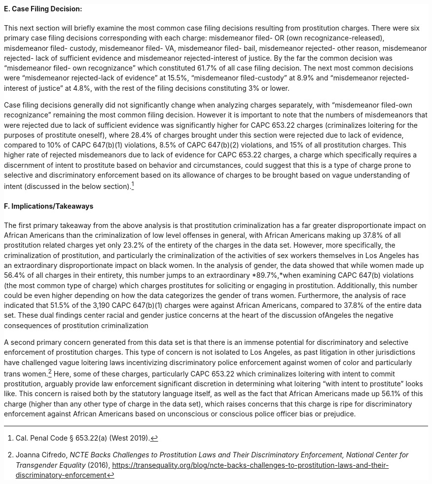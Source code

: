 #### E. Case Filing Decision:

This next section will briefly examine the most common case filing decisions resulting from prostitution charges. There were six primary case filing decisions corresponding with each charge: misdemeanor filed- OR (own recognizance-released), misdemeanor filed- custody, misdemeanor filed- VA, misdemeanor filed- bail, misdemeanor rejected- other reason, misdemeanor rejected- lack of sufficient evidence and misdemeanor rejected-interest of justice. By the far the common decision was “misdemeanor filed- own recognizance” which constituted 61.7% of all case filing decision. The next most common decisions were “misdemeanor rejected-lack of evidence” at 15.5%, “misdemeanor filed-custody” at 8.9% and “misdemeanor rejected- interest of justice” at 4.8%, with the rest of the filing decisions constituting 3% or lower.

Case filing decisions generally did not significantly change when analyzing charges separately, with “misdemeanor filed-own recognizance” remaining the most common filing decision. However it is important to note that the numbers of misdemeanors that were rejected due to lack of sufficient evidence was significantly higher for CAPC 653.22 charges (criminalizes loitering for the purposes of prostitute oneself), where 28.4% of charges brought under this section were rejected due to lack of evidence, compared to 10% of CAPC 647(b)(1) violations, 8.5% of CAPC 647(b)(2) violations, and 15% of all prostitution charges. This higher rate of rejected misdemeanors due to lack of evidence for CAPC 653.22 charges, a charge which specifically requires a discernment of intent to prostitute based on behavior and circumstances, could suggest that this is a type of charge prone to selective and discriminatory enforcement based on its allowance of charges to be brought based on vague understanding of intent (discussed in the below section).[^88]

#### F. Implications/Takeaways

The first primary takeaway from the above analysis is that prostitution criminalization has a far greater disproportionate impact on African Americans than the criminalization of low level offenses in general, with African Americans making up 37.8% of all prostitution related charges yet only 23.2% of the entirety of the charges in the data set. However, more specifically, the criminalization of prostitution, and particularly the criminalization of the activities of sex workers themselves in Los Angeles has an extraordinary disproportionate impact on black women. In the analysis of gender, the data showed that while women made up 56.4% of all charges in their entirety, this number jumps to an extraordinary *89.7%,*when examining CAPC 647(b) violations (the most common type of charge) which charges prostitutes for soliciting or engaging in prostitution. Additionally, this number could be even higher depending on how the data categorizes the gender of trans women. Furthermore, the analysis of race indicated that 51.5% of the 3,190 CAPC 647(b)(1) charges were against African Americans, compared to 37.8% of the entire data set. These dual findings center racial and gender justice concerns at the heart of the discussion ofAngeles the negative consequences of prostitution criminalization

A second primary concern generated from this data set is that there is an immense potential for discriminatory and selective enforcement of prostitution charges. This type of concern is not isolated to Los Angeles, as past litigation in other jurisdictions have challenged vague loitering laws incentivizing discriminatory police enforcement against women of color and particularly trans women.[^89] Here, some of these charges, particularly CAPC 653.22 which criminalizes loitering with intent to commit prostitution, arguably provide law enforcement significant discretion in determining what loitering “with intent to prostitute” looks like. This concern is raised both by the statutory language itself, as well as the fact that African Americans made up 56.1% of this charge (higher than any other type of charge in the data set), which raises concerns that this charge is ripe for discriminatory enforcement against African Americans based on unconscious or conscious police officer bias or prejudice.


[^1]: Lens, M., Stoll, M.A., & Kuai, Y. (2019). *Trends in Misdemeanor Arrests in Los Angeles: 2001–2017. Los Angeles, CA: UCLA, available at* *http://www.lewis.ucla.edu/wp-content/uploads/sites/17/2019/03/2019-UCLA-Misdemeanor-Arrests-report-FF.pdf#page=58.*
[^2]: Criminalization, National Coalition for the Homeless, http://nationalhomeless.org/issues/civil-rights/ (last visited Dec 11, 2019).
[^3]: Trespassing was coded as a homelessness-related charge following our interview with a public defender who frequently defends trespassing cases. See “Trends in Trespass-Related Crimes,” *infra*.
[^4]: For further discussion of how prostitution-related charges were coded, see “Trends in Prostitution Criminalization,” *infra*.
[^5]: =COUNTIF(Raw_Data!$F$2:$F$103561,$A2)
[^6]: =SUM($D$2:$D2)/103560
[^7]: Available at https://cams-lacounty.hub.arcgis.com/.
[^8]: =TRIM(IF(ISBLANK(M3),CONCATENATE(N3," ",O3," ",P3," and ",Q3," ",R3," ",S3),CONCATENATE(M3,"",N3," ",O3," ",P3)))
[^9]: =IF(OR(ISBLANK(Q3),Q3="NULL"),"",IF(OR(ISBLANK(R3),R3="NULL"),Q3,CONCATENATE(Q3," and",R3)))
[^10]: =IF(ISNUMBER(MATCH(A2,'LAPD Addresses'!$A$2:$A$43118,0)),IF(ISNUMBER(MATCH(A2,'City Attorney Addresses'!$A$2:$A$92024,0)),"LAPD and CITY ATTY","LAPD"),"CITY ATTY")
[^11]: See https://egis3.lacounty.gov/dataportal/2015/05/11/la-county-cams-address-locator/.
[^12]: See https://gis.stackexchange.com/questions/60432/which-crs-to-use-for-google-maps#60438.
[^13]: =IF(J2=””,””,VLOOKUP($J2,Geocodes.$A$2:$C$119483,2,0)). This was in a copy of the dataset where the J column contained concatenated street addresses.
[^14]: Available at http://geohub.lacity.org/datasets/la-city-council-districts-adopted-2012.
[^15]: Available at [www.awesome-table.com](http://www.awesome-table.com/). 
[^16]: https://support.awesome-table.com/hc/en-us/articles/115004077629--Part-1-Create-and-set-up-your-datasource
[^17]: This and subsequent “filters” are described in Awesome Table’s documentation, available at https://support.awesome-table.com/hc/en-us/articles/115001068189.
[^18]: =WEEKDAY(D3).
[^19]: =IF(VALUE(LEFT(E3,2))=23,"23:00 to 0:00",CONCATENATE(VALUE(LEFT(E3,2)),":00 to ",VALUE(LEFT(E3,2))+1,":00"))
[^20]: *See* “Appendix A. Table of Codes,” *infra.*
[^21]: =IF(N3="NOTYETCODED","NOT CODED",CONCATENATE(N3,". ",VLOOKUP(N3,Codes!$A$2:$B$48,2,0)))
[^22]: =IF(N3="NOTYETCODED","NOT CODED",IF(GTE(N3,42),"Other",IF(GTE(N3,33),"Homelessness-Related",IF(GTE(N3,30),"Failure to Appear/Contempt",IF(GTE(N3,26),"Alcohol-Related",IF(GTE(N3,20),"Prostitution",IF(GTE(N3,15),"Drugs",IF(GTE(N3,14),"Weapon Charges",IF(GTE(N3,10),"Vehicle/Driving-Related",IF(GTE(N3,4),"Property/Theft-Related","Crimes Against Persons"))))))))))
[^23]: *See* “Appendix A. Table of Codes,” *infra.*
[^24]: *See* “Geocoding the Data,” *supra*.
[^25]: *Id.*
[^26]: *See* “Geocoding the Data,” *supra.*
[^27]: *See* “LAPD Data,” *supra.*
[^28]: =IF(AND(ISNUMBER(D2),ISNUMBER(J2)),DATEDIF(J2,D2,"y"),"")
[^29]: *See* “Geocoding the Data,” *supra.*
[^30]: *Id.*
[^31]: United States Census Bureau, https://www.census.gov/quickfacts/losangelescountycalifornia.
[^32]: Cindy Chang and Ben Poston, *LAPD searches blacks and Latinos more. But they’re less likely to have contraband than whites*, LA TIMES, October 8, 2019, https://www.latimes.com/local/lanow/la-me-lapd-searches-20190605-story.html.
[^33]: Cindy Chang and Ben Poston, Stop-and-frisk in a car:’ Elite LAPD unit disproportionately stopped black drivers, data show,  LA TIMES, June 5, 2019, https://www.latimes.com/local/lanow/la-me-lapd-traffic-stops-20190124-story.html.
[^34]: *Id.*
[^35]: Annie Gilbertson, Aaron Mendelson, and Angela Caputo, COLLATERAL DAMAGE: How LA's fight against sex trafficking is hurting vulnerable women, LAist, August 7, 2019, https://laist.com/projects/2019/collateral-damage/.
[^36]: *Id.*
[^37]: Chang and Poston, *supra* note 32.
[^38]: *Id.*
[^39]: Gilbertson, Mendelson, and Caputo, *supra* note 3533.
[^40]: See Appendix B.
[^41]: See Appendix C. District populations and demographic data are derived from the 2015 American Community Survey.
[^42]: All neighborhood-based generalizations in this section were made by using QGIS to visually compare a heatmap of the LAPD data with the Los Angeles Times' community-defined neighborhood boundaries, available at http://boundaries.latimes.com/set/la-county-neighborhoods-current/.
[^43]: See Appendix D.
[^44]: See Appendix C. These numbers understate the total rates, because they only reflect citations that were successfully geocoded. However, they are appropriate for comparison to the individual district data, which shares the same limitation.
[^45]: See Appendix B. This section of the discussion addresses only the subset of citations that were (a) successfully geocoded, (b) coded, and (c) within the boundaries of one of the fifteen council districts. It also aggregates Weapon Charges into the Other category for convenience, due to their low prevalence.
[^46]: For further discussion of prostitution-related citations, see “Trends in Prostitution Criminalization,” *supra*.
[^47]: See Appendix E. The correlation coefficient is 0.41. Homeless population data are derived from the 2018 and 2019 Homeless Counts conducted by the Los Angeles Homeless Services Authority (LAHSA).
[^48]: Interview with Drew Haven
[^49]: California Penal Code 602
[^50]: Los Angeles Municipal Code 41.24
[^51]: See Appendix J
[^52]: *Id. See also*, Appendix F
[^53]: See Appendices F and J
[^54]: Census Data, *supra* note 31
[^55]: See Appendix F
[^56]: See Appendix G
[^57]: See Appendix H
[^58]: See Appendix I
[^59]: See Appendices H and I
[^60]: Chang and Poston, *supra* notes 32-33.
[^61]: See Appendix J
[^62]: See Appendix K
[^63]: See Appendix L
[^64]: See Appendix M
[^65]: Matt Tinoco, *LA’s Rules About Where Homeless People Are Allowed To Sit And Sleep Could Get Even More Complicated*,  LAist, August 22, 2019, https://laist.com/2019/08/22/los-angeles-homeless-sit-lie-sleep-law.php.
[^66]: Robin Greene, *Loiterers Bad For Business, Retailers Say*, LA Times, March 18,1993, https://www.latimes.com/archives/la-xpm-1993-03-18-gl-12529-story.html.
[^67]: *Id.*
[^68]: Steven Greenhouse, *Day Laborer Battle Runs Outside Home Depot*,  NY Times, October 10, 2005, https://www.nytimes.com/2005/10/10/us/day-laborer-battle-runs-outside-home-depot.html.
[^69]: Interview with Drew Haven.
[^71]: Cal. Penal Code § 647(b)(2) (West 2019).
[^72]: Cal. Penal Code § 653.22(a) (West 2019).
[^73]: Cal. Penal Code § 647(d) (West 2019).
[^74]: 74 Cal. Penal Code § 652.23(a)(1) (West 2019). ↩*
[^75]: Los Angeles Municipal Code § 103.107.1(b)
[^76]: Cal. Penal Code § 315 (West 2019).
[^77]: Cal. Penal Code § 316 (West 2019).
[^78]: Cal. Penal Code § 647(b((1) (West 2019).
[^79]: Cal. Penal Code § 647(b)(2) (West 2019).
[^80]: Cal. Penal Code § 653.22(a) (West 2019).
[^81]: Cal. Penal Code § 653.23(a)(1) (West 2019).
[^82]: Los Angeles Municipal Code § 103.107.1(b)
[^83]: Cal. Penal Code § 315 (West 2019).
[^84]: Cal. Penal Code § 316 (West 2019).
[^85]: Cal. Penal Code § 647(d) (West 2019).
[^86]: Nury Martinez, *Councilwomen Nury Martinez and South LA Councilmembers Announce Half A Million to Save Victims of Human Trafficking in LAPD South Bureau*, City of Los Angeles Councilwomen, 6th District, January 31, 2019.
[^87]: *Los Angeles, CA Population 2019*, World Population Review, 2019, http://worldpopulationreview.com/us-cities/los-angeles-population/
[^88]: Cal. Penal Code § 653.22(a) (West 2019).
[^89]: Joanna Cifredo, *NCTE Backs Challenges to Prostitution Laws and Their Discriminatory Enforcement, National Center for Transgender Equality* (2016), https://transequality.org/blog/ncte-backs-challenges-to-prostitution-laws-and-their-discriminatory-enforcement
[^90]: Cal. Penal Code § 653.22(a) (West 2019).
[^91]: Cal. Penal Code § 653.22(a) (West 2019).
[^92]: Joanna Cifredo, *NCTE Backs Challenges to Prostitution Laws and Their Discriminatory Enforcement, National Center for Transgender Equality* (2016), https://transequality.org/blog/ncte-backs-challenges-to-prostitution-laws-and-their-discriminatory-enforcement